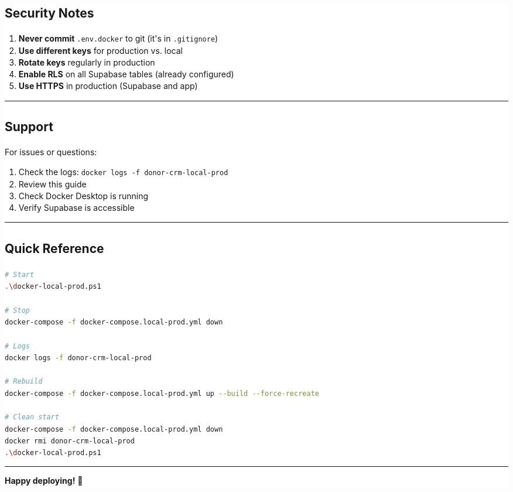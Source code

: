 ## Security Notes

1. **Never commit** `.env.docker` to git (it's in `.gitignore`)
2. **Use different keys** for production vs. local
3. **Rotate keys** regularly in production
4. **Enable RLS** on all Supabase tables (already configured)
5. **Use HTTPS** in production (Supabase and app)

---

## Support

For issues or questions:
1. Check the logs: `docker logs -f donor-crm-local-prod`
2. Review this guide
3. Check Docker Desktop is running
4. Verify Supabase is accessible

---

## Quick Reference

```bash
# Start
.\docker-local-prod.ps1

# Stop
docker-compose -f docker-compose.local-prod.yml down

# Logs
docker logs -f donor-crm-local-prod

# Rebuild
docker-compose -f docker-compose.local-prod.yml up --build --force-recreate

# Clean start
docker-compose -f docker-compose.local-prod.yml down
docker rmi donor-crm-local-prod
.\docker-local-prod.ps1
```

---

**Happy deploying!** 🚀
